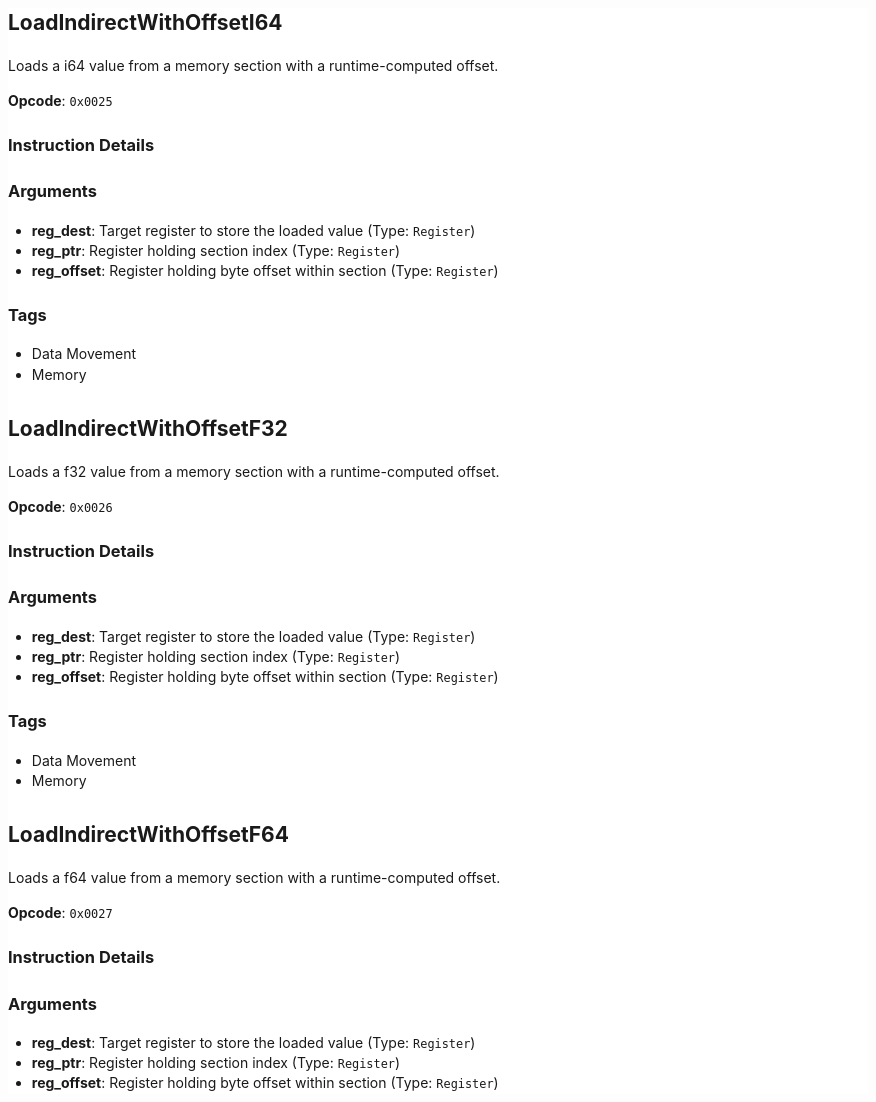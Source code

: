 ## LoadIndirectWithOffsetI64

Loads a i64 value from a memory section with a runtime-computed offset.

**Opcode**: `0x0025`

### Instruction Details

### Arguments

- **reg_dest**: Target register to store the loaded value (Type: `Register`)
- **reg_ptr**: Register holding section index (Type: `Register`)
- **reg_offset**: Register holding byte offset within section (Type: `Register`)

### Tags

- Data Movement
- Memory

## LoadIndirectWithOffsetF32

Loads a f32 value from a memory section with a runtime-computed offset.

**Opcode**: `0x0026`

### Instruction Details

### Arguments

- **reg_dest**: Target register to store the loaded value (Type: `Register`)
- **reg_ptr**: Register holding section index (Type: `Register`)
- **reg_offset**: Register holding byte offset within section (Type: `Register`)

### Tags

- Data Movement
- Memory

## LoadIndirectWithOffsetF64

Loads a f64 value from a memory section with a runtime-computed offset.

**Opcode**: `0x0027`

### Instruction Details

### Arguments

- **reg_dest**: Target register to store the loaded value (Type: `Register`)
- **reg_ptr**: Register holding section index (Type: `Register`)
- **reg_offset**: Register holding byte offset within section (Type: `Register`)
